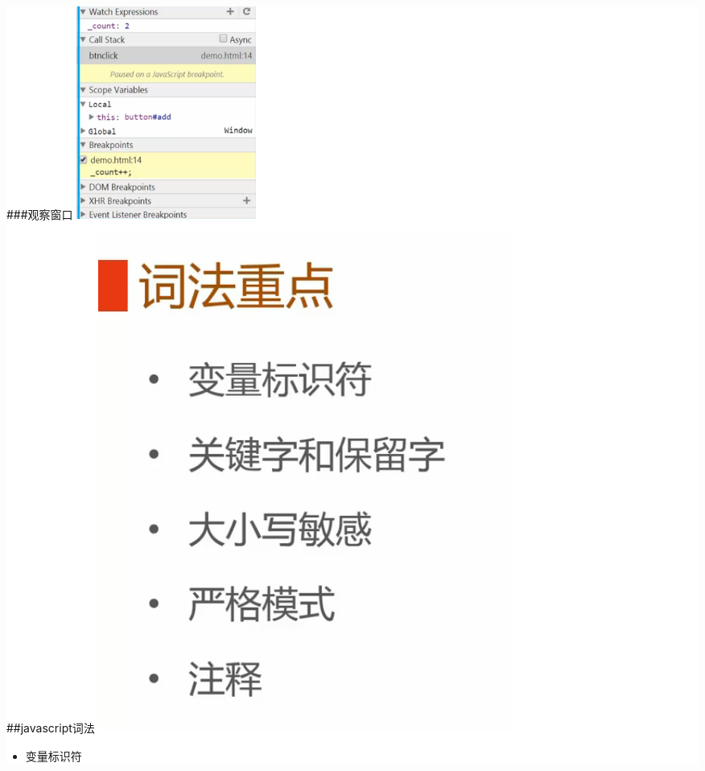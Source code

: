  ###观察窗口
![Alt text](img/1432912421803.png)

##javascript词法
![Alt text](img/1432952952399.png)

 - 变量标识符